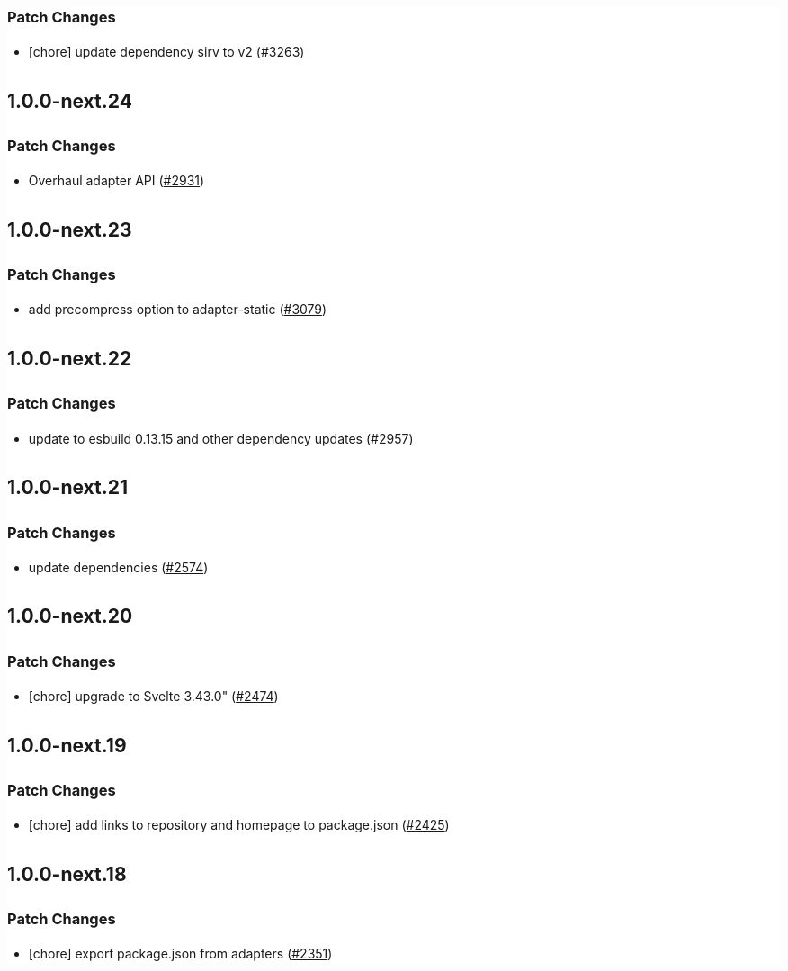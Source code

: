### Patch Changes

- [chore] update dependency sirv to v2 ([#3263](https://github.com/sveltejs/kit/pull/3263))

## 1.0.0-next.24

### Patch Changes

- Overhaul adapter API ([#2931](https://github.com/sveltejs/kit/pull/2931))

## 1.0.0-next.23

### Patch Changes

- add precompress option to adapter-static ([#3079](https://github.com/sveltejs/kit/pull/3079))

## 1.0.0-next.22

### Patch Changes

- update to esbuild 0.13.15 and other dependency updates ([#2957](https://github.com/sveltejs/kit/pull/2957))

## 1.0.0-next.21

### Patch Changes

- update dependencies ([#2574](https://github.com/sveltejs/kit/pull/2574))

## 1.0.0-next.20

### Patch Changes

- [chore] upgrade to Svelte 3.43.0" ([#2474](https://github.com/sveltejs/kit/pull/2474))

## 1.0.0-next.19

### Patch Changes

- [chore] add links to repository and homepage to package.json ([#2425](https://github.com/sveltejs/kit/pull/2425))

## 1.0.0-next.18

### Patch Changes

- [chore] export package.json from adapters ([#2351](https://github.com/sveltejs/kit/pull/2351))
